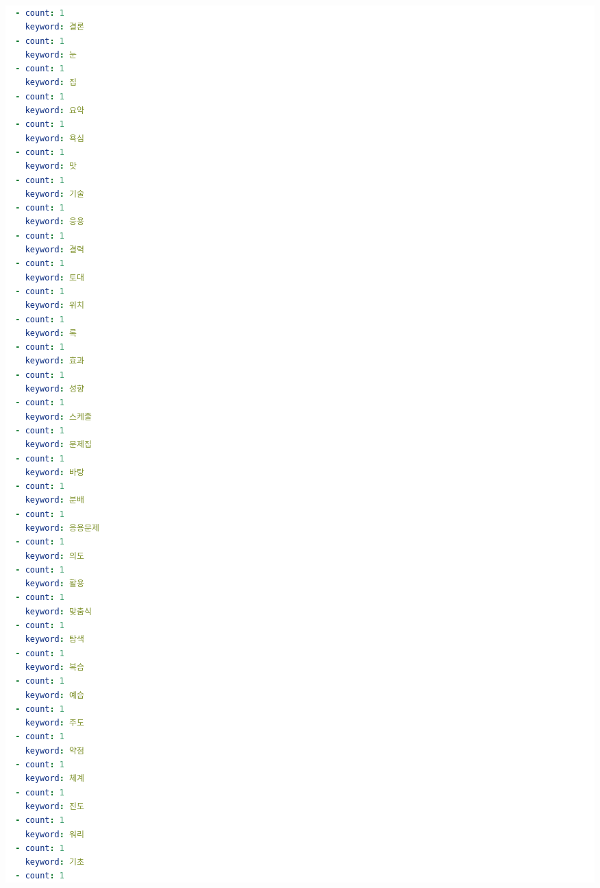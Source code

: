```yaml
  - count: 1
    keyword: 결론
  - count: 1
    keyword: 눈
  - count: 1
    keyword: 집
  - count: 1
    keyword: 요약
  - count: 1
    keyword: 욕심
  - count: 1
    keyword: 맛
  - count: 1
    keyword: 기술
  - count: 1
    keyword: 응용
  - count: 1
    keyword: 결력
  - count: 1
    keyword: 토대
  - count: 1
    keyword: 위치
  - count: 1
    keyword: 록
  - count: 1
    keyword: 효과
  - count: 1
    keyword: 성향
  - count: 1
    keyword: 스케줄
  - count: 1
    keyword: 문제집
  - count: 1
    keyword: 바탕
  - count: 1
    keyword: 분배
  - count: 1
    keyword: 응용문제
  - count: 1
    keyword: 의도
  - count: 1
    keyword: 활용
  - count: 1
    keyword: 맞춤식
  - count: 1
    keyword: 탐색
  - count: 1
    keyword: 복습
  - count: 1
    keyword: 예습
  - count: 1
    keyword: 주도
  - count: 1
    keyword: 약점
  - count: 1
    keyword: 체계
  - count: 1
    keyword: 진도
  - count: 1
    keyword: 워리
  - count: 1
    keyword: 기초
  - count: 1
```